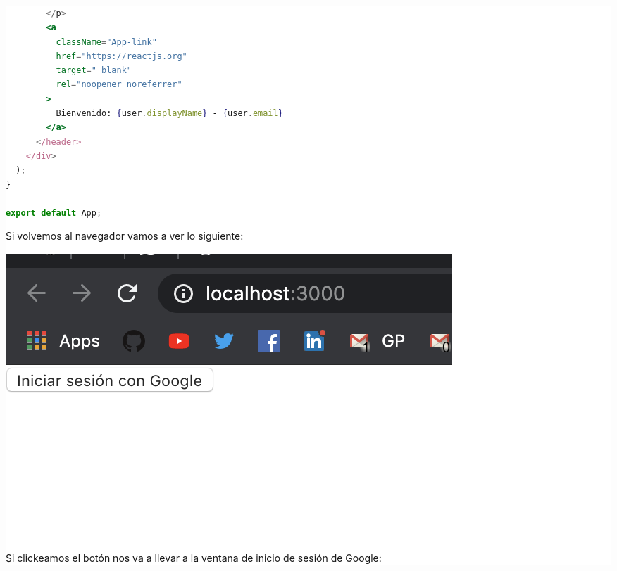 ```jsx
        </p>
        <a
          className="App-link"
          href="https://reactjs.org"
          target="_blank"
          rel="noopener noreferrer"
        >
          Bienvenido: {user.displayName} - {user.email}
        </a>
      </header>
    </div>
  );
}

export default App;
```

Si volvemos al navegador vamos a ver lo siguiente:

![13](./assets/login.png)

Si clickeamos el botón nos va a llevar a la ventana de inicio de sesión de Google:
